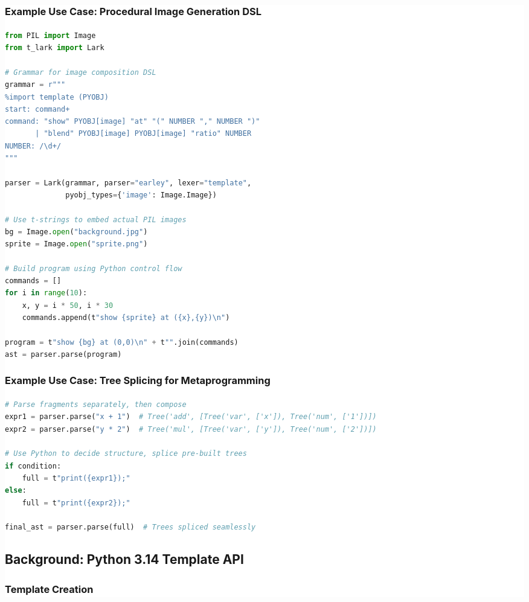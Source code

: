 ### Example Use Case: Procedural Image Generation DSL

```python
from PIL import Image
from t_lark import Lark

# Grammar for image composition DSL
grammar = r"""
%import template (PYOBJ)
start: command+
command: "show" PYOBJ[image] "at" "(" NUMBER "," NUMBER ")"
       | "blend" PYOBJ[image] PYOBJ[image] "ratio" NUMBER
NUMBER: /\d+/
"""

parser = Lark(grammar, parser="earley", lexer="template",
              pyobj_types={'image': Image.Image})

# Use t-strings to embed actual PIL images
bg = Image.open("background.jpg")
sprite = Image.open("sprite.png")

# Build program using Python control flow
commands = []
for i in range(10):
    x, y = i * 50, i * 30
    commands.append(t"show {sprite} at ({x},{y})\n")

program = t"show {bg} at (0,0)\n" + t"".join(commands)
ast = parser.parse(program)
```

### Example Use Case: Tree Splicing for Metaprogramming

```python
# Parse fragments separately, then compose
expr1 = parser.parse("x + 1")  # Tree('add', [Tree('var', ['x']), Tree('num', ['1'])])
expr2 = parser.parse("y * 2")  # Tree('mul', [Tree('var', ['y']), Tree('num', ['2'])])

# Use Python to decide structure, splice pre-built trees
if condition:
    full = t"print({expr1});"
else:
    full = t"print({expr2});"

final_ast = parser.parse(full)  # Trees spliced seamlessly
```

## Background: Python 3.14 Template API

### Template Creation
